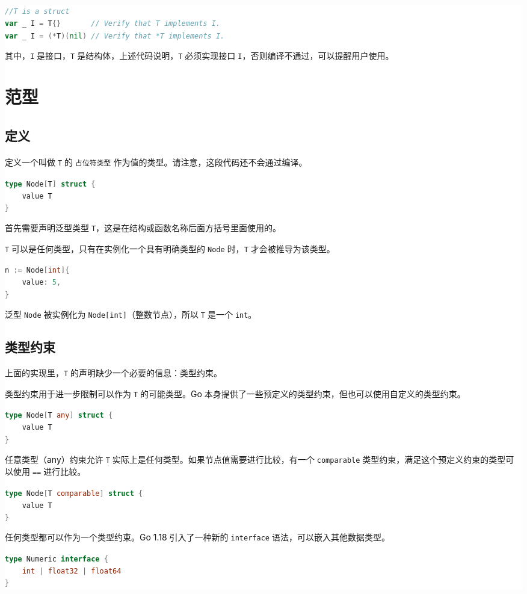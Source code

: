```go
//T is a struct
var _ I = T{}       // Verify that T implements I.
var _ I = (*T)(nil) // Verify that *T implements I.
```

其中，`I` 是接口，`T` 是结构体，上述代码说明，`T` 必须实现接口 `I`，否则编译不通过，可以提醒用户使用。



# 范型

## 定义

定义一个叫做 `T` 的 `占位符类型` 作为值的类型。请注意，这段代码还不会通过编译。

```go
type Node[T] struct {
    value T
}
```

首先需要声明泛型类型 `T`，这是在结构或函数名称后面方括号里面使用的。

`T` 可以是任何类型，只有在实例化一个具有明确类型的 `Node` 时，`T` 才会被推导为该类型。

```go
n := Node[int]{
    value: 5,
}
```

泛型 `Node` 被实例化为 `Node[int]`（整数节点），所以 `T` 是一个 `int`。

## 类型约束

上面的实现里，`T` 的声明缺少一个必要的信息：类型约束。

类型约束用于进一步限制可以作为 `T` 的可能类型。Go 本身提供了一些预定义的类型约束，但也可以使用自定义的类型约束。

```go
type Node[T any] struct {
    value T
}
```

任意类型（any）约束允许 `T` 实际上是任何类型。如果节点值需要进行比较，有一个 `comparable` 类型约束，满足这个预定义约束的类型可以使用 `==` 进行比较。

```go
type Node[T comparable] struct {
    value T
}
```

任何类型都可以作为一个类型约束。Go 1.18 引入了一种新的 `interface` 语法，可以嵌入其他数据类型。

```go
type Numeric interface {
    int | float32 | float64
}
```
